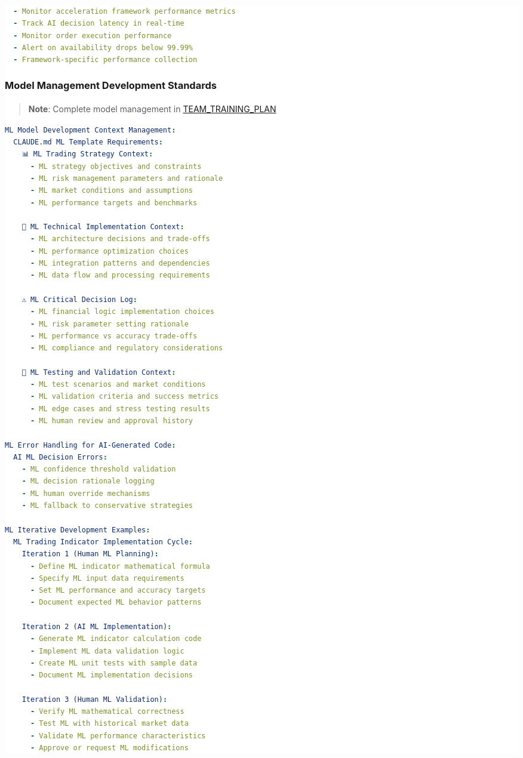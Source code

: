 ```yaml
  - Monitor acceleration framework performance metrics
  - Track AI decision latency in real-time
  - Monitor order execution performance
  - Alert on availability drops below 99.99%
  - Framework-specific performance collection
```

### Model Management Development Standards
> **Note**: Complete model management in [TEAM_TRAINING_PLAN](TEAM_TRAINING_PLAN.md#ml-context-management)
```yaml
ML Model Development Context Management:
  CLAUDE.md ML Template Requirements:
    📊 ML Trading Strategy Context:
      - ML strategy objectives and constraints
      - ML risk management parameters and rationale
      - ML market conditions and assumptions
      - ML performance targets and benchmarks

    🔧 ML Technical Implementation Context:
      - ML architecture decisions and trade-offs
      - ML performance optimization choices
      - ML integration patterns and dependencies
      - ML data flow and processing requirements

    ⚠️ ML Critical Decision Log:
      - ML financial logic implementation choices
      - ML risk parameter setting rationale
      - ML performance vs accuracy trade-offs
      - ML compliance and regulatory considerations

    🧪 ML Testing and Validation Context:
      - ML test scenarios and market conditions
      - ML validation criteria and success metrics
      - ML edge cases and stress testing results
      - ML human review and approval history

ML Error Handling for AI-Generated Code:
  AI ML Decision Errors:
    - ML confidence threshold validation
    - ML decision rationale logging
    - ML human override mechanisms
    - ML fallback to conservative strategies

ML Iterative Development Examples:
  ML Trading Indicator Implementation Cycle:
    Iteration 1 (Human ML Planning):
      - Define ML indicator mathematical formula
      - Specify ML input data requirements
      - Set ML performance and accuracy targets
      - Document expected ML behavior patterns

    Iteration 2 (AI ML Implementation):
      - Generate ML indicator calculation code
      - Implement ML data validation logic
      - Create ML unit tests with sample data
      - Document ML implementation decisions

    Iteration 3 (Human ML Validation):
      - Verify ML mathematical correctness
      - Test ML with historical market data
      - Validate ML performance characteristics
      - Approve or request ML modifications
```
